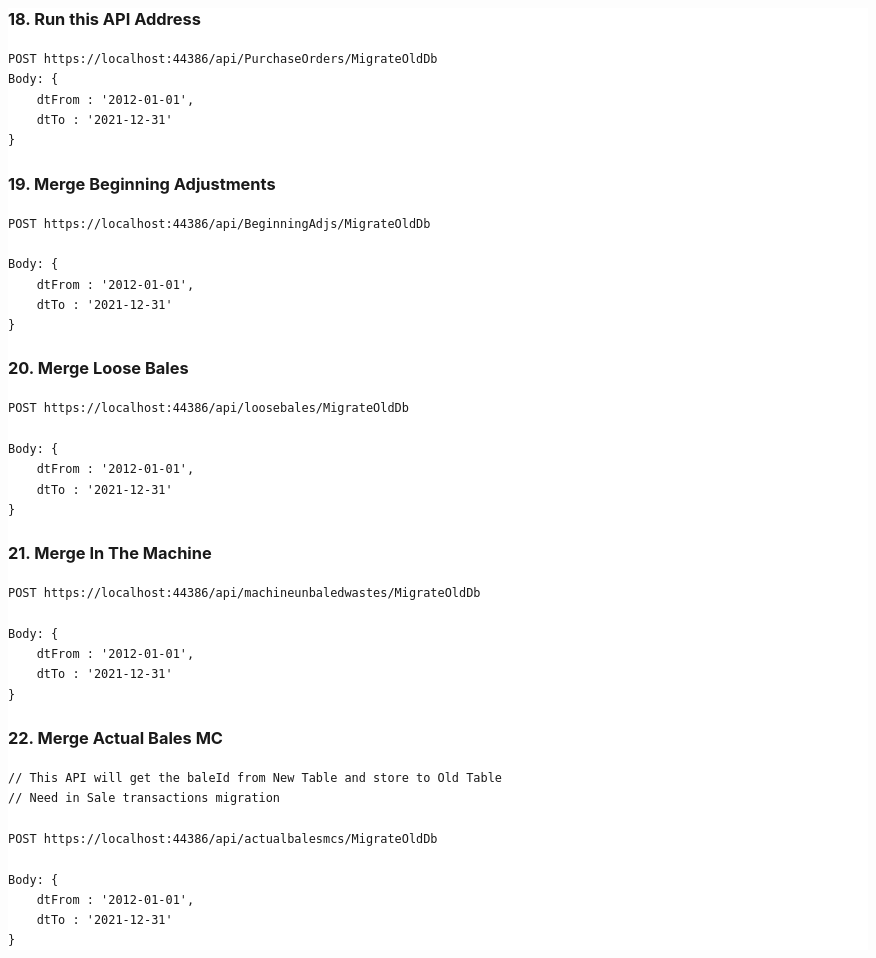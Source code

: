  ### 18. Run this API Address

```
POST https://localhost:44386/api/PurchaseOrders/MigrateOldDb
Body: {
    dtFrom : '2012-01-01',
    dtTo : '2021-12-31'
}
```

### 19. Merge Beginning Adjustments

```
POST https://localhost:44386/api/BeginningAdjs/MigrateOldDb

Body: {
    dtFrom : '2012-01-01',
    dtTo : '2021-12-31'
}
```

### 20. Merge Loose Bales

```
POST https://localhost:44386/api/loosebales/MigrateOldDb

Body: {
    dtFrom : '2012-01-01',
    dtTo : '2021-12-31'
}
```

### 21. Merge In The Machine

```
POST https://localhost:44386/api/machineunbaledwastes/MigrateOldDb

Body: {
    dtFrom : '2012-01-01',
    dtTo : '2021-12-31'
}
```

### 22. Merge Actual Bales MC

```
// This API will get the baleId from New Table and store to Old Table
// Need in Sale transactions migration

POST https://localhost:44386/api/actualbalesmcs/MigrateOldDb

Body: {
    dtFrom : '2012-01-01',
    dtTo : '2021-12-31'
}
```
